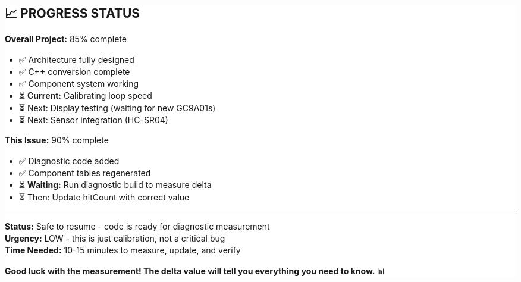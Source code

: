 
## 📈 PROGRESS STATUS

**Overall Project:** 85% complete
- ✅ Architecture fully designed
- ✅ C++ conversion complete
- ✅ Component system working
- ⏳ **Current:** Calibrating loop speed
- ⏳ Next: Display testing (waiting for new GC9A01s)
- ⏳ Next: Sensor integration (HC-SR04)

**This Issue:** 90% complete
- ✅ Diagnostic code added
- ✅ Component tables regenerated
- ⏳ **Waiting:** Run diagnostic build to measure delta
- ⏳ Then: Update hitCount with correct value

---

**Status:** Safe to resume - code is ready for diagnostic measurement  
**Urgency:** LOW - this is just calibration, not a critical bug  
**Time Needed:** 10-15 minutes to measure, update, and verify

**Good luck with the measurement! The delta value will tell you everything you need to know.** 📊
